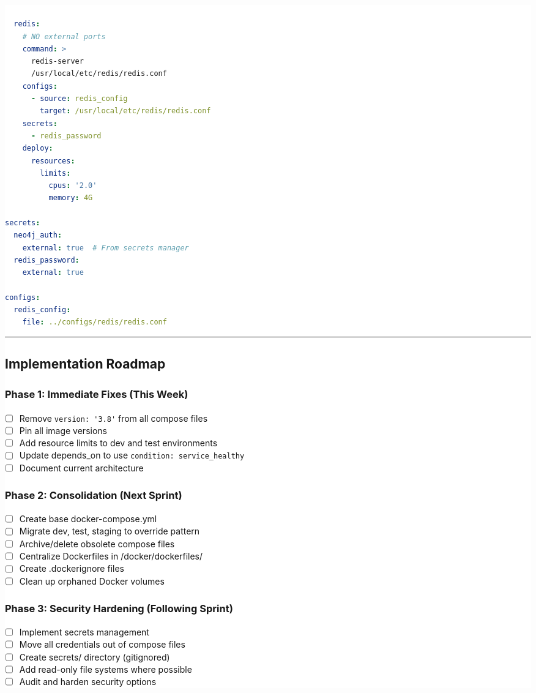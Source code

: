 ```yaml

  redis:
    # NO external ports
    command: >
      redis-server
      /usr/local/etc/redis/redis.conf
    configs:
      - source: redis_config
        target: /usr/local/etc/redis/redis.conf
    secrets:
      - redis_password
    deploy:
      resources:
        limits:
          cpus: '2.0'
          memory: 4G

secrets:
  neo4j_auth:
    external: true  # From secrets manager
  redis_password:
    external: true

configs:
  redis_config:
    file: ../configs/redis/redis.conf
```

---

## Implementation Roadmap

### Phase 1: Immediate Fixes (This Week)
- [ ] Remove `version: '3.8'` from all compose files
- [ ] Pin all image versions
- [ ] Add resource limits to dev and test environments
- [ ] Update depends_on to use `condition: service_healthy`
- [ ] Document current architecture

### Phase 2: Consolidation (Next Sprint)
- [ ] Create base docker-compose.yml
- [ ] Migrate dev, test, staging to override pattern
- [ ] Archive/delete obsolete compose files
- [ ] Centralize Dockerfiles in /docker/dockerfiles/
- [ ] Create .dockerignore files
- [ ] Clean up orphaned Docker volumes

### Phase 3: Security Hardening (Following Sprint)
- [ ] Implement secrets management
- [ ] Move all credentials out of compose files
- [ ] Create secrets/ directory (gitignored)
- [ ] Add read-only file systems where possible
- [ ] Audit and harden security options
